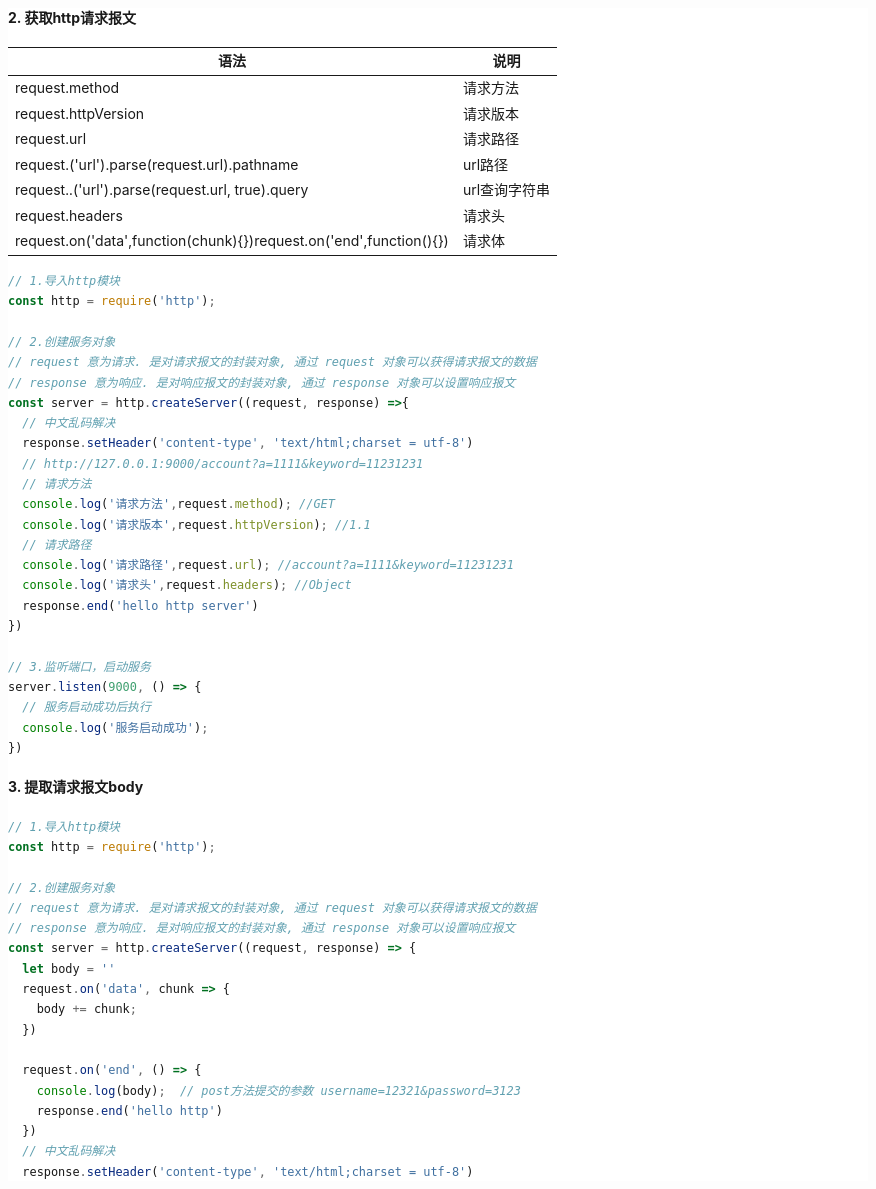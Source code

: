 #### 2. 获取http请求报文

| 语法                                                         | 说明          |
| ------------------------------------------------------------ | ------------- |
| request.method                                               | 请求方法      |
| request.httpVersion                                          | 请求版本      |
| request.url                                                  | 请求路径      |
| request.('url').parse(request.url).pathname                  | url路径       |
| request..('url').parse(request.url, true).query              | url查询字符串 |
| request.headers                                              | 请求头        |
| request.on('data',function(chunk){})request.on('end',function(){}) | 请求体        |

```JavaScript
// 1.导入http模块
const http = require('http');

// 2.创建服务对象
// request 意为请求. 是对请求报文的封装对象, 通过 request 对象可以获得请求报文的数据
// response 意为响应. 是对响应报文的封装对象, 通过 response 对象可以设置响应报文
const server = http.createServer((request, response) =>{
  // 中文乱码解决
  response.setHeader('content-type', 'text/html;charset = utf-8')
  // http://127.0.0.1:9000/account?a=1111&keyword=11231231
  // 请求方法
  console.log('请求方法',request.method); //GET
  console.log('请求版本',request.httpVersion); //1.1
  // 请求路径
  console.log('请求路径',request.url); //account?a=1111&keyword=11231231
  console.log('请求头',request.headers); //Object
  response.end('hello http server')
})

// 3.监听端口，启动服务
server.listen(9000, () => {
  // 服务启动成功后执行
  console.log('服务启动成功');
})
```

#### 3. 提取请求报文body

```JavaScript
// 1.导入http模块
const http = require('http');

// 2.创建服务对象
// request 意为请求. 是对请求报文的封装对象, 通过 request 对象可以获得请求报文的数据
// response 意为响应. 是对响应报文的封装对象, 通过 response 对象可以设置响应报文
const server = http.createServer((request, response) => {
  let body = ''
  request.on('data', chunk => {
    body += chunk;
  })

  request.on('end', () => {
    console.log(body);  // post方法提交的参数 username=12321&password=3123
    response.end('hello http')
  })
  // 中文乱码解决
  response.setHeader('content-type', 'text/html;charset = utf-8')
```